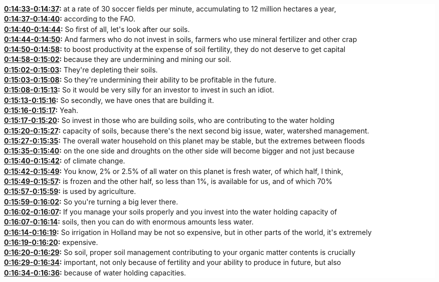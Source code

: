 **[0:14:33-0:14:37](https://investinginregenerativeagriculture.com/2018/02/01/volkert-engelsman/#t=0:14:33):**  at a rate of 30 soccer fields per minute, accumulating to 12 million hectares a year,  
**[0:14:37-0:14:40](https://investinginregenerativeagriculture.com/2018/02/01/volkert-engelsman/#t=0:14:37):**  according to the FAO.  
**[0:14:40-0:14:44](https://investinginregenerativeagriculture.com/2018/02/01/volkert-engelsman/#t=0:14:40):**  So first of all, let's look after our soils.  
**[0:14:44-0:14:50](https://investinginregenerativeagriculture.com/2018/02/01/volkert-engelsman/#t=0:14:44):**  And farmers who do not invest in soils, farmers who use mineral fertilizer and other crap  
**[0:14:50-0:14:58](https://investinginregenerativeagriculture.com/2018/02/01/volkert-engelsman/#t=0:14:50):**  to boost productivity at the expense of soil fertility, they do not deserve to get capital  
**[0:14:58-0:15:02](https://investinginregenerativeagriculture.com/2018/02/01/volkert-engelsman/#t=0:14:58):**  because they are undermining and mining our soil.  
**[0:15:02-0:15:03](https://investinginregenerativeagriculture.com/2018/02/01/volkert-engelsman/#t=0:15:02):**  They're depleting their soils.  
**[0:15:03-0:15:08](https://investinginregenerativeagriculture.com/2018/02/01/volkert-engelsman/#t=0:15:03):**  So they're undermining their ability to be profitable in the future.  
**[0:15:08-0:15:13](https://investinginregenerativeagriculture.com/2018/02/01/volkert-engelsman/#t=0:15:08):**  So it would be very silly for an investor to invest in such an idiot.  
**[0:15:13-0:15:16](https://investinginregenerativeagriculture.com/2018/02/01/volkert-engelsman/#t=0:15:13):**  So secondly, we have ones that are building it.  
**[0:15:16-0:15:17](https://investinginregenerativeagriculture.com/2018/02/01/volkert-engelsman/#t=0:15:16):**  Yeah.  
**[0:15:17-0:15:20](https://investinginregenerativeagriculture.com/2018/02/01/volkert-engelsman/#t=0:15:17):**  So invest in those who are building soils, who are contributing to the water holding  
**[0:15:20-0:15:27](https://investinginregenerativeagriculture.com/2018/02/01/volkert-engelsman/#t=0:15:20):**  capacity of soils, because there's the next second big issue, water, watershed management.  
**[0:15:27-0:15:35](https://investinginregenerativeagriculture.com/2018/02/01/volkert-engelsman/#t=0:15:27):**  The overall water household on this planet may be stable, but the extremes between floods  
**[0:15:35-0:15:40](https://investinginregenerativeagriculture.com/2018/02/01/volkert-engelsman/#t=0:15:35):**  on the one side and droughts on the other side will become bigger and not just because  
**[0:15:40-0:15:42](https://investinginregenerativeagriculture.com/2018/02/01/volkert-engelsman/#t=0:15:40):**  of climate change.  
**[0:15:42-0:15:49](https://investinginregenerativeagriculture.com/2018/02/01/volkert-engelsman/#t=0:15:42):**  You know, 2% or 2.5% of all water on this planet is fresh water, of which half, I think,  
**[0:15:49-0:15:57](https://investinginregenerativeagriculture.com/2018/02/01/volkert-engelsman/#t=0:15:49):**  is frozen and the other half, so less than 1%, is available for us, and of which 70%  
**[0:15:57-0:15:59](https://investinginregenerativeagriculture.com/2018/02/01/volkert-engelsman/#t=0:15:57):**  is used by agriculture.  
**[0:15:59-0:16:02](https://investinginregenerativeagriculture.com/2018/02/01/volkert-engelsman/#t=0:15:59):**  So you're turning a big lever there.  
**[0:16:02-0:16:07](https://investinginregenerativeagriculture.com/2018/02/01/volkert-engelsman/#t=0:16:02):**  If you manage your soils properly and you invest into the water holding capacity of  
**[0:16:07-0:16:14](https://investinginregenerativeagriculture.com/2018/02/01/volkert-engelsman/#t=0:16:07):**  soils, then you can do with enormous amounts less water.  
**[0:16:14-0:16:19](https://investinginregenerativeagriculture.com/2018/02/01/volkert-engelsman/#t=0:16:14):**  So irrigation in Holland may be not so expensive, but in other parts of the world, it's extremely  
**[0:16:19-0:16:20](https://investinginregenerativeagriculture.com/2018/02/01/volkert-engelsman/#t=0:16:19):**  expensive.  
**[0:16:20-0:16:29](https://investinginregenerativeagriculture.com/2018/02/01/volkert-engelsman/#t=0:16:20):**  So soil, proper soil management contributing to your organic matter contents is crucially  
**[0:16:29-0:16:34](https://investinginregenerativeagriculture.com/2018/02/01/volkert-engelsman/#t=0:16:29):**  important, not only because of fertility and your ability to produce in future, but also  
**[0:16:34-0:16:36](https://investinginregenerativeagriculture.com/2018/02/01/volkert-engelsman/#t=0:16:34):**  because of water holding capacities.  